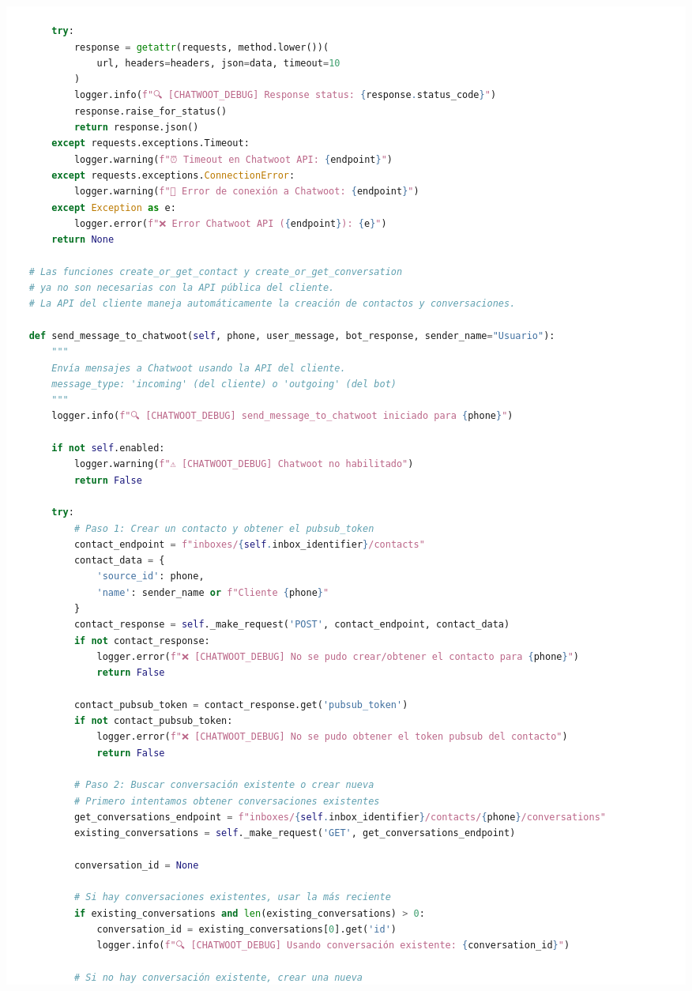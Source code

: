 ```python

        try:
            response = getattr(requests, method.lower())(
                url, headers=headers, json=data, timeout=10
            )
            logger.info(f"🔍 [CHATWOOT_DEBUG] Response status: {response.status_code}")
            response.raise_for_status()
            return response.json()
        except requests.exceptions.Timeout:
            logger.warning(f"⏰ Timeout en Chatwoot API: {endpoint}")
        except requests.exceptions.ConnectionError:
            logger.warning(f"🔌 Error de conexión a Chatwoot: {endpoint}")
        except Exception as e:
            logger.error(f"❌ Error Chatwoot API ({endpoint}): {e}")
        return None

    # Las funciones create_or_get_contact y create_or_get_conversation
    # ya no son necesarias con la API pública del cliente.
    # La API del cliente maneja automáticamente la creación de contactos y conversaciones.

    def send_message_to_chatwoot(self, phone, user_message, bot_response, sender_name="Usuario"):
        """
        Envía mensajes a Chatwoot usando la API del cliente.
        message_type: 'incoming' (del cliente) o 'outgoing' (del bot)
        """
        logger.info(f"🔍 [CHATWOOT_DEBUG] send_message_to_chatwoot iniciado para {phone}")
        
        if not self.enabled:
            logger.warning(f"⚠️ [CHATWOOT_DEBUG] Chatwoot no habilitado")
            return False
            
        try:
            # Paso 1: Crear un contacto y obtener el pubsub_token
            contact_endpoint = f"inboxes/{self.inbox_identifier}/contacts"
            contact_data = {
                'source_id': phone,
                'name': sender_name or f"Cliente {phone}"
            }
            contact_response = self._make_request('POST', contact_endpoint, contact_data)
            if not contact_response:
                logger.error(f"❌ [CHATWOOT_DEBUG] No se pudo crear/obtener el contacto para {phone}")
                return False

            contact_pubsub_token = contact_response.get('pubsub_token')
            if not contact_pubsub_token:
                logger.error(f"❌ [CHATWOOT_DEBUG] No se pudo obtener el token pubsub del contacto")
                return False

            # Paso 2: Buscar conversación existente o crear nueva
            # Primero intentamos obtener conversaciones existentes
            get_conversations_endpoint = f"inboxes/{self.inbox_identifier}/contacts/{phone}/conversations"
            existing_conversations = self._make_request('GET', get_conversations_endpoint)
            
            conversation_id = None
            
            # Si hay conversaciones existentes, usar la más reciente
            if existing_conversations and len(existing_conversations) > 0:
                conversation_id = existing_conversations[0].get('id')
                logger.info(f"🔍 [CHATWOOT_DEBUG] Usando conversación existente: {conversation_id}")
            
            # Si no hay conversación existente, crear una nueva
```